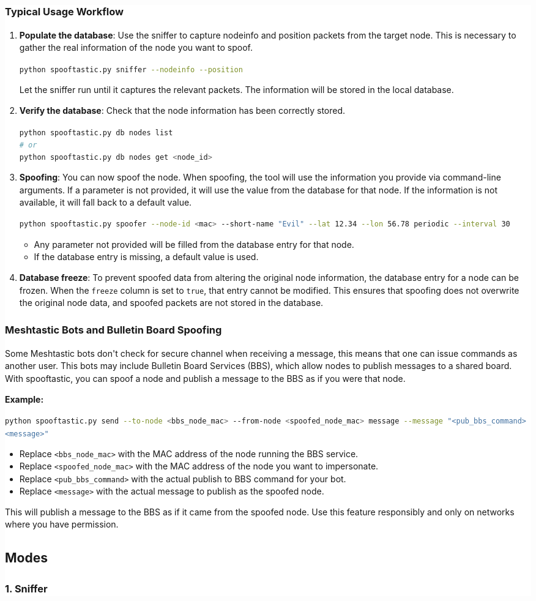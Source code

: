 ### Typical Usage Workflow

1. **Populate the database**: Use the sniffer to capture nodeinfo and position packets from the target node. This is necessary to gather the real information of the node you want to spoof.
   ```bash
   python spooftastic.py sniffer --nodeinfo --position
   ```
   Let the sniffer run until it captures the relevant packets. The information will be stored in the local database.

2. **Verify the database**: Check that the node information has been correctly stored.
   ```bash
   python spooftastic.py db nodes list
   # or
   python spooftastic.py db nodes get <node_id>
   ```

3. **Spoofing**: You can now spoof the node. When spoofing, the tool will use the information you provide via command-line arguments. If a parameter is not provided, it will use the value from the database for that node. If the information is not available, it will fall back to a default value.
   ```bash
   python spooftastic.py spoofer --node-id <mac> --short-name "Evil" --lat 12.34 --lon 56.78 periodic --interval 30
   ```
   - Any parameter not provided will be filled from the database entry for that node.
   - If the database entry is missing, a default value is used.

4. **Database freeze**: To prevent spoofed data from altering the original node information, the database entry for a node can be frozen. When the `freeze` column is set to `true`, that entry cannot be modified. This ensures that spoofing does not overwrite the original node data, and spoofed packets are not stored in the database.

### Meshtastic Bots and Bulletin Board Spoofing

Some Meshtastic bots don't check for secure channel when receiving a message, this means that one can issue commands as another user. This bots may include Bulletin Board Services (BBS), which allow nodes to publish messages to a shared board. With spooftastic, you can spoof a node and publish a message to the BBS as if you were that node.

**Example:**
```bash
python spooftastic.py send --to-node <bbs_node_mac> --from-node <spoofed_node_mac> message --message "<pub_bbs_command> <message>"
```
- Replace `<bbs_node_mac>` with the MAC address of the node running the BBS service.
- Replace `<spoofed_node_mac>` with the MAC address of the node you want to impersonate.
- Replace `<pub_bbs_command>` with the actual publish to BBS command for your bot.
- Replace `<message>` with the actual message to publish as the spoofed node.

This will publish a message to the BBS as if it came from the spoofed node. Use this feature responsibly and only on networks where you have permission.

## Modes

### 1. Sniffer

